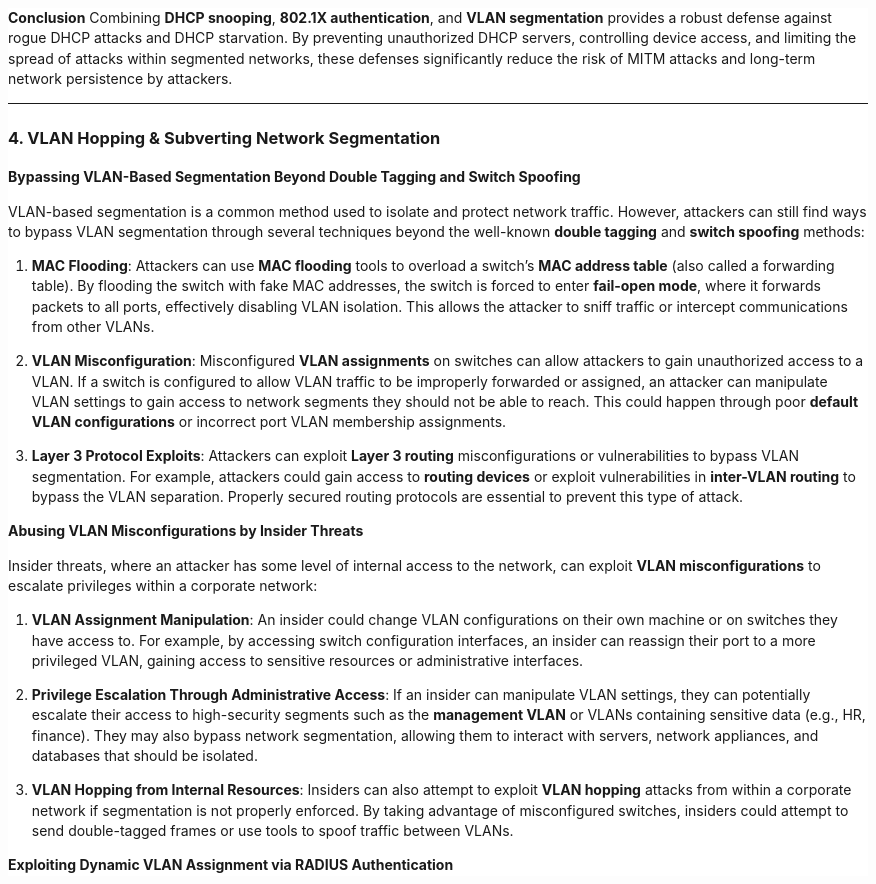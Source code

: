 **Conclusion**
Combining **DHCP snooping**, **802.1X authentication**, and **VLAN segmentation** provides a robust defense against rogue DHCP attacks and DHCP starvation. By preventing unauthorized DHCP servers, controlling device access, and limiting the spread of attacks within segmented networks, these defenses significantly reduce the risk of MITM attacks and long-term network persistence by attackers.


---

### **4. VLAN Hopping & Subverting Network Segmentation**  
**Bypassing VLAN-Based Segmentation Beyond Double Tagging and Switch Spoofing**

VLAN-based segmentation is a common method used to isolate and protect network traffic. However, attackers can still find ways to bypass VLAN segmentation through several techniques beyond the well-known **double tagging** and **switch spoofing** methods:

1. **MAC Flooding**: Attackers can use **MAC flooding** tools to overload a switch’s **MAC address table** (also called a forwarding table). By flooding the switch with fake MAC addresses, the switch is forced to enter **fail-open mode**, where it forwards packets to all ports, effectively disabling VLAN isolation. This allows the attacker to sniff traffic or intercept communications from other VLANs.

2. **VLAN Misconfiguration**: Misconfigured **VLAN assignments** on switches can allow attackers to gain unauthorized access to a VLAN. If a switch is configured to allow VLAN traffic to be improperly forwarded or assigned, an attacker can manipulate VLAN settings to gain access to network segments they should not be able to reach. This could happen through poor **default VLAN configurations** or incorrect port VLAN membership assignments.

3. **Layer 3 Protocol Exploits**: Attackers can exploit **Layer 3 routing** misconfigurations or vulnerabilities to bypass VLAN segmentation. For example, attackers could gain access to **routing devices** or exploit vulnerabilities in **inter-VLAN routing** to bypass the VLAN separation. Properly secured routing protocols are essential to prevent this type of attack.

**Abusing VLAN Misconfigurations by Insider Threats**

Insider threats, where an attacker has some level of internal access to the network, can exploit **VLAN misconfigurations** to escalate privileges within a corporate network:

1. **VLAN Assignment Manipulation**: An insider could change VLAN configurations on their own machine or on switches they have access to. For example, by accessing switch configuration interfaces, an insider can reassign their port to a more privileged VLAN, gaining access to sensitive resources or administrative interfaces.

2. **Privilege Escalation Through Administrative Access**: If an insider can manipulate VLAN settings, they can potentially escalate their access to high-security segments such as the **management VLAN** or VLANs containing sensitive data (e.g., HR, finance). They may also bypass network segmentation, allowing them to interact with servers, network appliances, and databases that should be isolated.

3. **VLAN Hopping from Internal Resources**: Insiders can also attempt to exploit **VLAN hopping** attacks from within a corporate network if segmentation is not properly enforced. By taking advantage of misconfigured switches, insiders could attempt to send double-tagged frames or use tools to spoof traffic between VLANs.

**Exploiting Dynamic VLAN Assignment via RADIUS Authentication**
